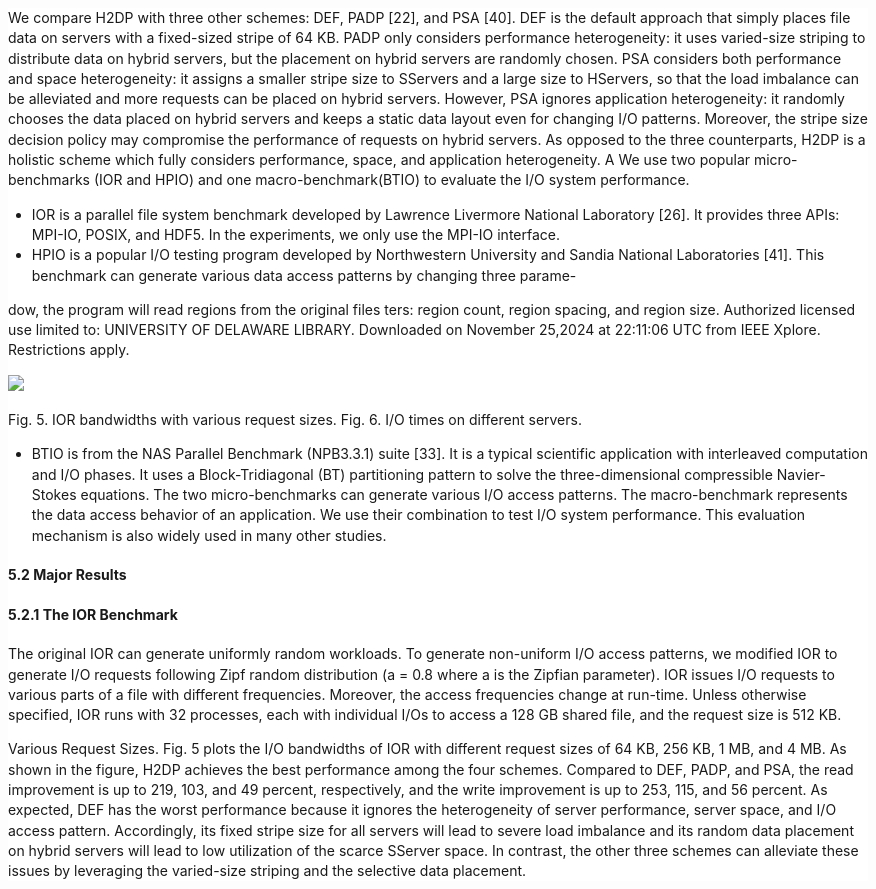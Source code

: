 We compare H2DP with three other schemes: DEF, PADP [22], and PSA [40]. DEF is the default approach that simply places file data on servers with a fixed-sized stripe of 64 KB. PADP only considers performance heterogeneity: it uses varied-size striping to distribute data on hybrid servers, but the placement on hybrid servers are randomly chosen. PSA considers both performance and space heterogeneity: it assigns a smaller stripe size to SServers and a large size to HServers, so that the load imbalance can be alleviated and more requests can be placed on hybrid servers. However, PSA ignores application heterogeneity: it randomly chooses the data placed on hybrid servers and keeps a static data layout even for changing I/O patterns. Moreover, the stripe size decision policy may compromise the performance of requests on hybrid servers. As opposed to the three counterparts, H2DP is a holistic scheme which fully considers performance, space, and application heterogeneity. A We use two popular micro-benchmarks (IOR and HPIO) and one macro-benchmark(BTIO) to evaluate the I/O system performance.

- IOR is a parallel file system benchmark developed by Lawrence Livermore National Laboratory [26]. It provides three APIs: MPI-IO, POSIX, and HDF5. In the experiments, we only use the MPI-IO interface.
- HPIO is a popular I/O testing program developed by Northwestern University and Sandia National Laboratories [41]. This benchmark can generate various data access patterns by changing three parame-

dow, the program will read regions from the original files ters: region count, region spacing, and region size. Authorized licensed use limited to: UNIVERSITY OF DELAWARE LIBRARY. Downloaded on November 25,2024 at 22:11:06 UTC from IEEE Xplore. Restrictions apply.

![](_page_7_Figure_1.png)

Fig. 5. IOR bandwidths with various request sizes. Fig. 6. I/O times on different servers.

- BTIO is from the NAS Parallel Benchmark (NPB3.3.1) suite [33]. It is a typical scientific application with interleaved computation and I/O phases. It uses a Block-Tridiagonal (BT) partitioning pattern to solve the three-dimensional compressible Navier-Stokes equations.
The two micro-benchmarks can generate various I/O access patterns. The macro-benchmark represents the data access behavior of an application. We use their combination to test I/O system performance. This evaluation mechanism is also widely used in many other studies.

#### 5.2 Major Results

#### 5.2.1 The IOR Benchmark

The original IOR can generate uniformly random workloads. To generate non-uniform I/O access patterns, we modified IOR to generate I/O requests following Zipf random distribution (a = 0.8 where a is the Zipfian parameter). IOR issues I/O requests to various parts of a file with different frequencies. Moreover, the access frequencies change at run-time. Unless otherwise specified, IOR runs with 32 processes, each with individual I/Os to access a 128 GB shared file, and the request size is 512 KB.

Various Request Sizes. Fig. 5 plots the I/O bandwidths of IOR with different request sizes of 64 KB, 256 KB, 1 MB, and 4 MB. As shown in the figure, H2DP achieves the best performance among the four schemes. Compared to DEF, PADP, and PSA, the read improvement is up to 219, 103, and 49 percent, respectively, and the write improvement is up to 253, 115, and 56 percent. As expected, DEF has the worst performance because it ignores the heterogeneity of server performance, server space, and I/O access pattern. Accordingly, its fixed stripe size for all servers will lead to severe load imbalance and its random data placement on hybrid servers will lead to low utilization of the scarce SServer space. In contrast, the other three schemes can alleviate these issues by leveraging the varied-size striping and the selective data placement.
